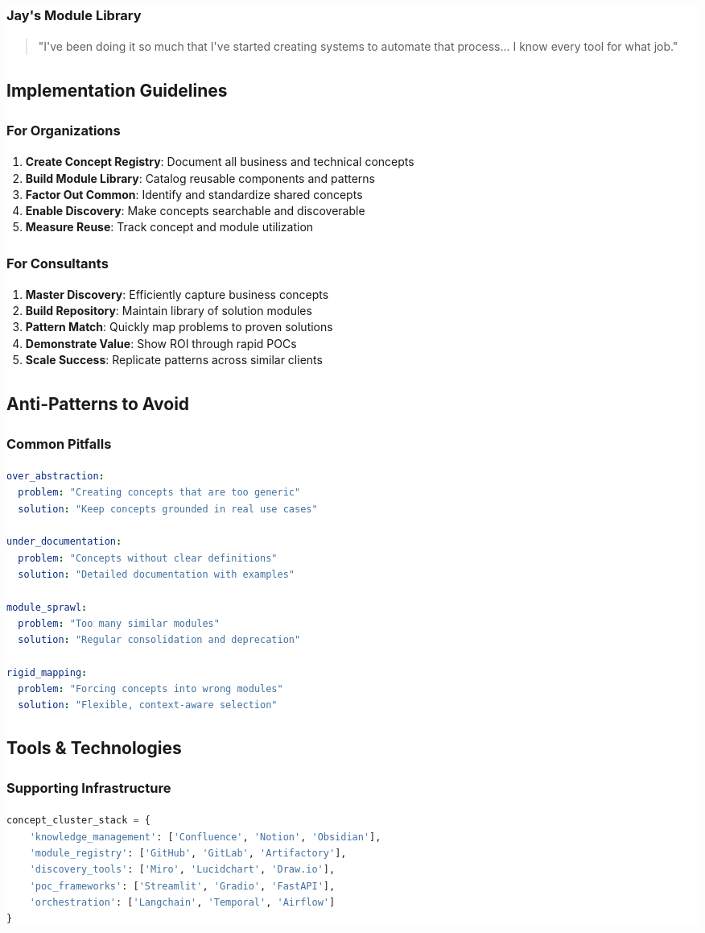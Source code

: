 ### Jay's Module Library
> "I've been doing it so much that I've started creating systems to automate that process... I know every tool for what job."

## Implementation Guidelines

### For Organizations
1. **Create Concept Registry**: Document all business and technical concepts
2. **Build Module Library**: Catalog reusable components and patterns
3. **Factor Out Common**: Identify and standardize shared concepts
4. **Enable Discovery**: Make concepts searchable and discoverable
5. **Measure Reuse**: Track concept and module utilization

### For Consultants
1. **Master Discovery**: Efficiently capture business concepts
2. **Build Repository**: Maintain library of solution modules
3. **Pattern Match**: Quickly map problems to proven solutions
4. **Demonstrate Value**: Show ROI through rapid POCs
5. **Scale Success**: Replicate patterns across similar clients

## Anti-Patterns to Avoid

### Common Pitfalls
```yaml
over_abstraction:
  problem: "Creating concepts that are too generic"
  solution: "Keep concepts grounded in real use cases"
  
under_documentation:
  problem: "Concepts without clear definitions"
  solution: "Detailed documentation with examples"
  
module_sprawl:
  problem: "Too many similar modules"
  solution: "Regular consolidation and deprecation"
  
rigid_mapping:
  problem: "Forcing concepts into wrong modules"
  solution: "Flexible, context-aware selection"
```

## Tools & Technologies

### Supporting Infrastructure
```python
concept_cluster_stack = {
    'knowledge_management': ['Confluence', 'Notion', 'Obsidian'],
    'module_registry': ['GitHub', 'GitLab', 'Artifactory'],
    'discovery_tools': ['Miro', 'Lucidchart', 'Draw.io'],
    'poc_frameworks': ['Streamlit', 'Gradio', 'FastAPI'],
    'orchestration': ['Langchain', 'Temporal', 'Airflow']
}
```
